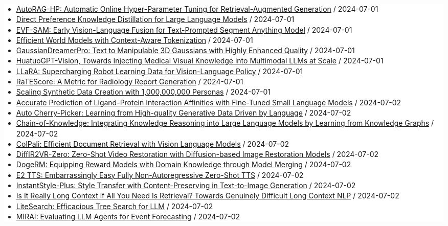 - [AutoRAG-HP: Automatic Online Hyper-Parameter Tuning for Retrieval-Augmented Generation](https://github.com/deep-diver/hf-daily-paper-newsletter/blob/main/archive/112/2024-07-01+AutoRAG-HP%3A+Automatic+Online+Hyper-Parameter+Tuning+for+Retrieval-Augmented+Generation.yaml) / 2024-07-01
- [Direct Preference Knowledge Distillation for Large Language Models](https://github.com/deep-diver/hf-daily-paper-newsletter/blob/main/archive/112/2024-07-01+Direct+Preference+Knowledge+Distillation+for+Large+Language+Models.yaml) / 2024-07-01
- [EVF-SAM: Early Vision-Language Fusion for Text-Prompted Segment Anything Model](https://github.com/deep-diver/hf-daily-paper-newsletter/blob/main/archive/112/2024-07-01+EVF-SAM%3A+Early+Vision-Language+Fusion+for+Text-Prompted+Segment+Anything+Model.yaml) / 2024-07-01
- [Efficient World Models with Context-Aware Tokenization](https://github.com/deep-diver/hf-daily-paper-newsletter/blob/main/archive/112/2024-07-01+Efficient+World+Models+with+Context-Aware+Tokenization.yaml) / 2024-07-01
- [GaussianDreamerPro: Text to Manipulable 3D Gaussians with Highly Enhanced Quality](https://github.com/deep-diver/hf-daily-paper-newsletter/blob/main/archive/112/2024-07-01+GaussianDreamerPro%3A+Text+to+Manipulable+3D+Gaussians+with+Highly+Enhanced+Quality.yaml) / 2024-07-01
- [HuatuoGPT-Vision, Towards Injecting Medical Visual Knowledge into Multimodal LLMs at Scale](https://github.com/deep-diver/hf-daily-paper-newsletter/blob/main/archive/112/2024-07-01+HuatuoGPT-Vision%2C+Towards+Injecting+Medical+Visual+Knowledge+into+Multimodal+LLMs+at+Scale.yaml) / 2024-07-01
- [LLaRA: Supercharging Robot Learning Data for Vision-Language Policy](https://github.com/deep-diver/hf-daily-paper-newsletter/blob/main/archive/112/2024-07-01+LLaRA%3A+Supercharging+Robot+Learning+Data+for+Vision-Language+Policy.yaml) / 2024-07-01
- [RaTEScore: A Metric for Radiology Report Generation](https://github.com/deep-diver/hf-daily-paper-newsletter/blob/main/archive/112/2024-07-01+RaTEScore%3A+A+Metric+for+Radiology+Report+Generation.yaml) / 2024-07-01
- [Scaling Synthetic Data Creation with 1,000,000,000 Personas](https://github.com/deep-diver/hf-daily-paper-newsletter/blob/main/archive/112/2024-07-01+Scaling+Synthetic+Data+Creation+with+1%2C000%2C000%2C000+Personas.yaml) / 2024-07-01
- [Accurate Prediction of Ligand-Protein Interaction Affinities with Fine-Tuned Small Language Models](https://github.com/deep-diver/hf-daily-paper-newsletter/blob/main/archive/113/2024-07-02+Accurate+Prediction+of+Ligand-Protein+Interaction+Affinities+with+Fine-Tuned+Small+Language+Models.yaml) / 2024-07-02
- [Auto Cherry-Picker: Learning from High-quality Generative Data Driven by Language](https://github.com/deep-diver/hf-daily-paper-newsletter/blob/main/archive/113/2024-07-02+Auto+Cherry-Picker%3A+Learning+from+High-quality+Generative+Data+Driven+by+Language.yaml) / 2024-07-02
- [Chain-of-Knowledge: Integrating Knowledge Reasoning into Large Language Models by Learning from Knowledge Graphs](https://github.com/deep-diver/hf-daily-paper-newsletter/blob/main/archive/113/2024-07-02+Chain-of-Knowledge%3A+Integrating+Knowledge+Reasoning+into+Large+Language+Models+by+Learning+from+Knowledge+Graphs.yaml) / 2024-07-02
- [ColPali: Efficient Document Retrieval with Vision Language Models](https://github.com/deep-diver/hf-daily-paper-newsletter/blob/main/archive/113/2024-07-02+ColPali%3A+Efficient+Document+Retrieval+with+Vision+Language+Models.yaml) / 2024-07-02
- [DiffIR2VR-Zero: Zero-Shot Video Restoration with Diffusion-based Image Restoration Models](https://github.com/deep-diver/hf-daily-paper-newsletter/blob/main/archive/113/2024-07-02+DiffIR2VR-Zero%3A+Zero-Shot+Video+Restoration+with+Diffusion-based+Image+Restoration+Models.yaml) / 2024-07-02
- [DogeRM: Equipping Reward Models with Domain Knowledge through Model Merging](https://github.com/deep-diver/hf-daily-paper-newsletter/blob/main/archive/113/2024-07-02+DogeRM%3A+Equipping+Reward+Models+with+Domain+Knowledge+through+Model+Merging.yaml) / 2024-07-02
- [E2 TTS: Embarrassingly Easy Fully Non-Autoregressive Zero-Shot TTS](https://github.com/deep-diver/hf-daily-paper-newsletter/blob/main/archive/113/2024-07-02+E2+TTS%3A+Embarrassingly+Easy+Fully+Non-Autoregressive+Zero-Shot+TTS.yaml) / 2024-07-02
- [InstantStyle-Plus: Style Transfer with Content-Preserving in Text-to-Image Generation](https://github.com/deep-diver/hf-daily-paper-newsletter/blob/main/archive/113/2024-07-02+InstantStyle-Plus%3A+Style+Transfer+with+Content-Preserving+in+Text-to-Image+Generation.yaml) / 2024-07-02
- [Is It Really Long Context if All You Need Is Retrieval? Towards Genuinely Difficult Long Context NLP](https://github.com/deep-diver/hf-daily-paper-newsletter/blob/main/archive/113/2024-07-02+Is+It+Really+Long+Context+if+All+You+Need+Is+Retrieval%3F+Towards+Genuinely+Difficult+Long+Context+NLP.yaml) / 2024-07-02
- [LiteSearch: Efficacious Tree Search for LLM](https://github.com/deep-diver/hf-daily-paper-newsletter/blob/main/archive/113/2024-07-02+LiteSearch%3A+Efficacious+Tree+Search+for+LLM.yaml) / 2024-07-02
- [MIRAI: Evaluating LLM Agents for Event Forecasting](https://github.com/deep-diver/hf-daily-paper-newsletter/blob/main/archive/113/2024-07-02+MIRAI%3A+Evaluating+LLM+Agents+for+Event+Forecasting.yaml) / 2024-07-02